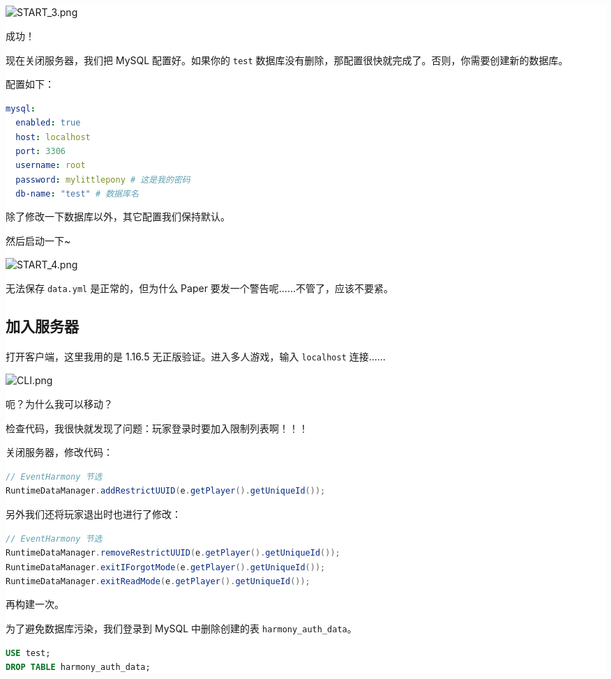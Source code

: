 ![START_3.png](https://s2.loli.net/2023/07/07/QNMwrEA12HVB7LZ.png)

成功！

现在关闭服务器，我们把 MySQL 配置好。如果你的 `test` 数据库没有删除，那配置很快就完成了。否则，你需要创建新的数据库。

配置如下：

```yaml
mysql:
  enabled: true
  host: localhost
  port: 3306
  username: root
  password: mylittlepony # 这是我的密码
  db-name: "test" # 数据库名
```

除了修改一下数据库以外，其它配置我们保持默认。

然后启动一下~

![START_4.png](https://s2.loli.net/2023/07/07/ZWskTFnSf7RhyCV.png)

无法保存 `data.yml` 是正常的，但为什么 Paper 要发一个警告呢……不管了，应该不要紧。

## 加入服务器

打开客户端，这里我用的是 1.16.5 无正版验证。进入多人游戏，输入 `localhost` 连接……

![CLI.png](https://s2.loli.net/2023/07/07/ILiNEgQJjU24oyR.png)

呃？为什么我可以移动？

检查代码，我很快就发现了问题：玩家登录时要加入限制列表啊！！！

关闭服务器，修改代码：

```java
// EventHarmony 节选
RuntimeDataManager.addRestrictUUID(e.getPlayer().getUniqueId());
```

另外我们还将玩家退出时也进行了修改：

```java
// EventHarmony 节选
RuntimeDataManager.removeRestrictUUID(e.getPlayer().getUniqueId());
RuntimeDataManager.exitIForgotMode(e.getPlayer().getUniqueId());
RuntimeDataManager.exitReadMode(e.getPlayer().getUniqueId());
```

再构建一次。

为了避免数据库污染，我们登录到 MySQL 中删除创建的表 `harmony_auth_data`。

```sql
USE test;
DROP TABLE harmony_auth_data;
```
